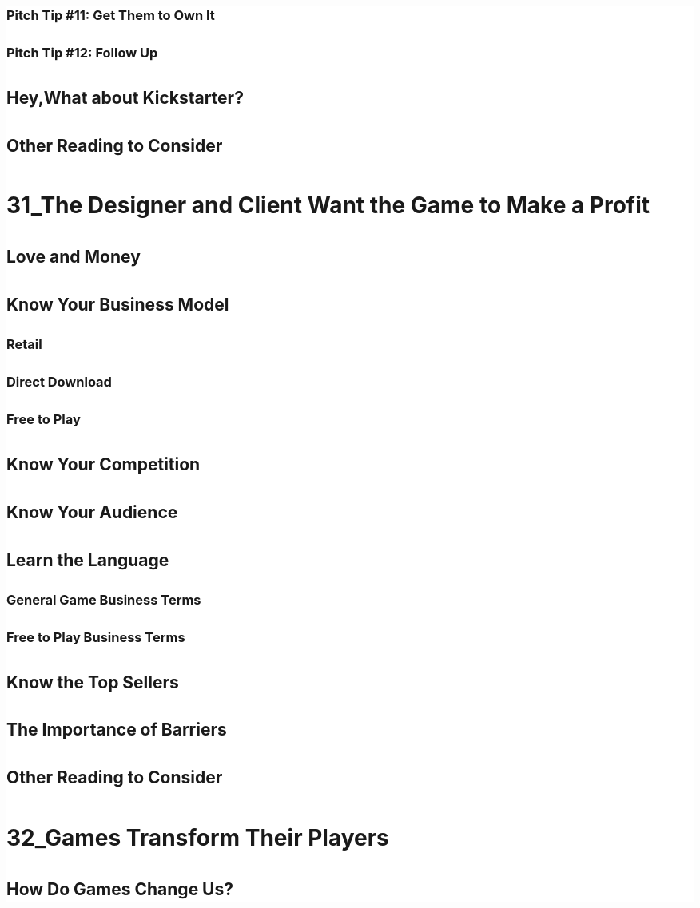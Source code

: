 ### Pitch Tip #11: Get Them to Own It

### Pitch Tip #12: Follow Up

## Hey,What about Kickstarter?

## Other Reading to Consider

# 31_The Designer and Client Want the Game to Make a Profit

## Love and Money

## Know Your Business Model

### Retail

### Direct Download

### Free to Play

## Know Your Competition

## Know Your Audience

## Learn the Language

### General Game Business Terms

### Free to Play Business Terms

## Know the Top Sellers

## The Importance of Barriers

## Other Reading to Consider

# 32_Games Transform Their Players

## How Do Games Change Us?
